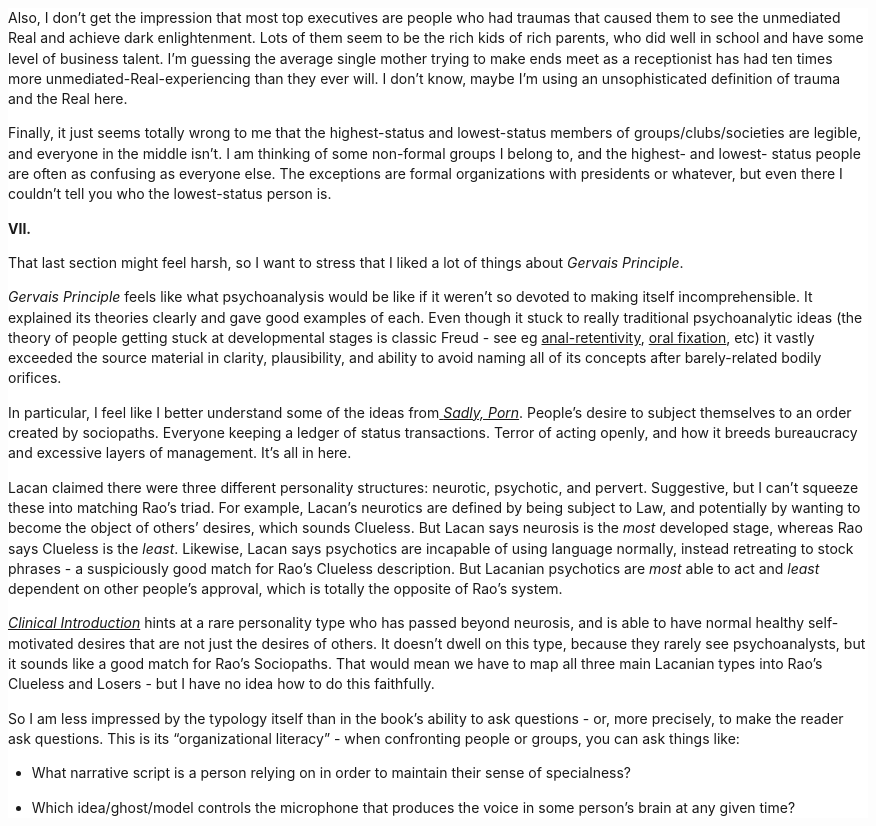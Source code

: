 Also, I don’t get the impression that most top executives are people who had traumas that caused them to see the unmediated Real and achieve dark enlightenment. Lots of them seem to be the rich kids of rich parents, who did well in school and have some level of business talent. I’m guessing the average single mother trying to make ends meet as a receptionist has had ten times more unmediated-Real-experiencing than they ever will. I don’t know, maybe I’m using an unsophisticated definition of trauma and the Real here.

Finally, it just seems totally wrong to me that the highest-status and lowest-status members of groups/clubs/societies are legible, and everyone in the middle isn’t. I am thinking of some non-formal groups I belong to, and the highest- and lowest- status people are often as confusing as everyone else. The exceptions are formal organizations with presidents or whatever, but even there I couldn’t tell you who the lowest-status person is.

**VII.**

That last section might feel harsh, so I want to stress that I liked a lot of things about _Gervais Principle_.

_Gervais Principle_ feels like what psychoanalysis would be like if it weren’t so devoted to making itself incomprehensible. It explained its theories clearly and gave good examples of each. Even though it stuck to really traditional psychoanalytic ideas (the theory of people getting stuck at developmental stages is classic Freud - see eg [anal-retentivity](https://en.wikipedia.org/wiki/Anal_retentiveness), [oral fixation](https://en.wikipedia.org/wiki/Oral_stage), etc) it vastly exceeded the source material in clarity, plausibility, and ability to avoid naming all of its concepts after barely-related bodily orifices.

In particular, I feel like I better understand some of the ideas from[ ](https://astralcodexten.substack.com/p/book-review-sadly-porn?s=w)_[Sadly, Porn](https://astralcodexten.substack.com/p/book-review-sadly-porn?s=w)_. People’s desire to subject themselves to an order created by sociopaths. Everyone keeping a ledger of status transactions. Terror of acting openly, and how it breeds bureaucracy and excessive layers of management. It’s all in here.

Lacan claimed there were three different personality structures: neurotic, psychotic, and pervert. Suggestive, but I can’t squeeze these into matching Rao’s triad. For example, Lacan’s neurotics are defined by being subject to Law, and potentially by wanting to become the object of others’ desires, which sounds Clueless. But Lacan says neurosis is the _most_ developed stage, whereas Rao says Clueless is the _least_. Likewise, Lacan says psychotics are incapable of using language normally, instead retreating to stock phrases - a suspiciously good match for Rao’s Clueless description. But Lacanian psychotics are _most_ able to act and _least_ dependent on other people’s approval, which is totally the opposite of Rao’s system.

_[Clinical Introduction](https://astralcodexten.substack.com/p/book-review-a-clinical-introduction?s=w)_ hints at a rare personality type who has passed beyond neurosis, and is able to have normal healthy self-motivated desires that are not just the desires of others. It doesn’t dwell on this type, because they rarely see psychoanalysts, but it sounds like a good match for Rao’s Sociopaths. That would mean we have to map all three main Lacanian types into Rao’s Clueless and Losers - but I have no idea how to do this faithfully.

So I am less impressed by the typology itself than in the book’s ability to ask questions - or, more precisely, to make the reader ask questions. This is its “organizational literacy” - when confronting people or groups, you can ask things like:

  * What narrative script is a person relying on in order to maintain their sense of specialness?

  * Which idea/ghost/model controls the microphone that produces the voice in some person’s brain at any given time?
